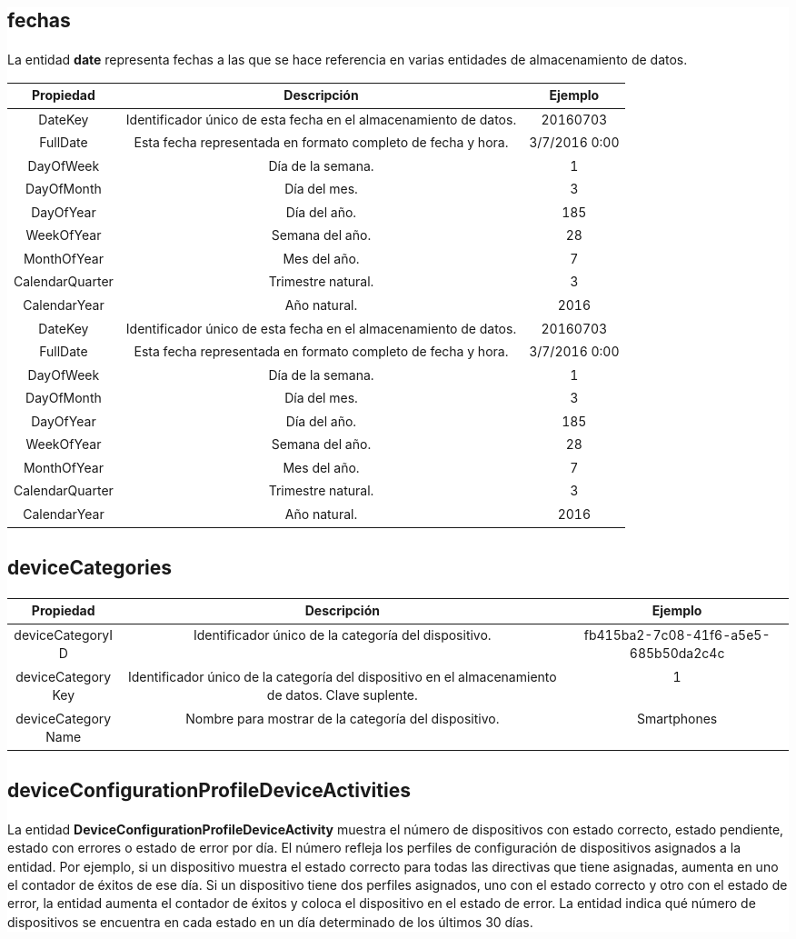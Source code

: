 ## <a name="dates"></a>fechas
La entidad **date** representa fechas a las que se hace referencia en varias entidades de almacenamiento de datos.

|     Propiedad    |                       Descripción                      |    Ejemplo    |
|:---------------:|:------------------------------------------------------:|:-------------:|
| DateKey         | Identificador único de esta fecha en el almacenamiento de datos. | 20160703      |
| FullDate        | Esta fecha representada en formato completo de fecha y hora.        | 3/7/2016 0:00 |
| DayOfWeek       | Día de la semana.                                            | 1             |
| DayOfMonth      | Día del mes.                                           | 3             |
| DayOfYear       | Día del año.                                            | 185           |
| WeekOfYear      | Semana del año.                                           | 28            |
| MonthOfYear     | Mes del año.                                      | 7             |
| CalendarQuarter | Trimestre natural.                                       | 3             |
| CalendarYear    | Año natural.                                          | 2016          |
| DateKey         | Identificador único de esta fecha en el almacenamiento de datos. | 20160703      |
| FullDate        | Esta fecha representada en formato completo de fecha y hora.        | 3/7/2016 0:00 |
| DayOfWeek       | Día de la semana.                                            | 1             |
| DayOfMonth      | Día del mes.                                           | 3             |
| DayOfYear       | Día del año.                                            | 185           |
| WeekOfYear      | Semana del año.                                           | 28            |
| MonthOfYear     | Mes del año.                                      | 7             |
| CalendarQuarter | Trimestre natural.                                       | 3             |
| CalendarYear    | Año natural.                                          | 2016          |

## <a name="devicecategories"></a>deviceCategories

|      Propiedad      |                                    Descripción                                   |                Ejemplo               |
|:------------------:|:--------------------------------------------------------------------------------:|:------------------------------------:|
| deviceCategoryID   | Identificador único de la categoría del dispositivo.                                       | fb415ba2-7c08-41f6-a5e5-685b50da2c4c |
| deviceCategoryKey  | Identificador único de la categoría del dispositivo en el almacenamiento de datos. Clave suplente. | 1                                    |
| deviceCategoryName | Nombre para mostrar de la categoría del dispositivo.                                            | Smartphones                          |

## <a name="deviceconfigurationprofiledeviceactivities"></a>deviceConfigurationProfileDeviceActivities
La entidad **DeviceConfigurationProfileDeviceActivity** muestra el número de dispositivos con estado correcto, estado pendiente, estado con errores o estado de error por día. El número refleja los perfiles de configuración de dispositivos asignados a la entidad. Por ejemplo, si un dispositivo muestra el estado correcto para todas las directivas que tiene asignadas, aumenta en uno el contador de éxitos de ese día. Si un dispositivo tiene dos perfiles asignados, uno con el estado correcto y otro con el estado de error, la entidad aumenta el contador de éxitos y coloca el dispositivo en el estado de error. La entidad indica qué número de dispositivos se encuentra en cada estado en un día determinado de los últimos 30 días.
